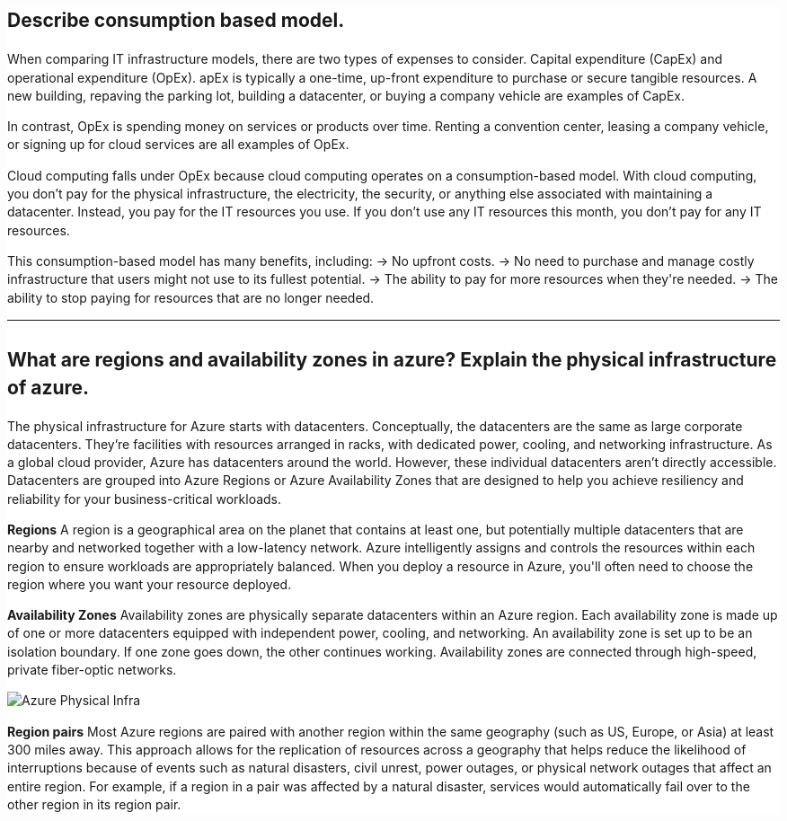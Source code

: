 ## Describe consumption based model.
When comparing IT infrastructure models, there are two types of expenses to consider. Capital expenditure (CapEx) and operational expenditure (OpEx).
apEx is typically a one-time, up-front expenditure to purchase or secure tangible resources. A new building, repaving the parking lot, building a datacenter, or buying a company vehicle are examples of CapEx.

In contrast, OpEx is spending money on services or products over time. Renting a convention center, leasing a company vehicle, or signing up for cloud services are all examples of OpEx.

Cloud computing falls under OpEx because cloud computing operates on a consumption-based model. With cloud computing, you don’t pay for the physical infrastructure, the electricity, the security, or anything else associated with maintaining a datacenter. Instead, you pay for the IT resources you use. If you don’t use any IT resources this month, you don’t pay for any IT resources.

This consumption-based model has many benefits, including:
-> No upfront costs.
-> No need to purchase and manage costly infrastructure that users might not use to its fullest potential.
-> The ability to pay for more resources when they're needed.
-> The ability to stop paying for resources that are no longer needed.
___

## What are regions and availability zones in azure? Explain the physical infrastructure of azure.
The physical infrastructure for Azure starts with datacenters. Conceptually, the datacenters are the same as large corporate datacenters. They’re facilities with resources arranged in racks, with dedicated power, cooling, and networking infrastructure.
As a global cloud provider, Azure has datacenters around the world. However, these individual datacenters aren’t directly accessible. Datacenters are grouped into Azure Regions or Azure Availability Zones that are designed to help you achieve resiliency and reliability for your business-critical workloads.

**Regions**
A region is a geographical area on the planet that contains at least one, but potentially multiple datacenters that are nearby and networked together with a low-latency network. Azure intelligently assigns and controls the resources within each region to ensure workloads are appropriately balanced.
When you deploy a resource in Azure, you'll often need to choose the region where you want your resource deployed.

**Availability Zones**
Availability zones are physically separate datacenters within an Azure region. Each availability zone is made up of one or more datacenters equipped with independent power, cooling, and networking. An availability zone is set up to be an isolation boundary. If one zone goes down, the other continues working. Availability zones are connected through high-speed, private fiber-optic networks.

![Azure Physical Infra](https://learn.microsoft.com/en-us/training/wwl-azure/describe-core-architectural-components-of-azure/media/availability-zones-c22f95a3-14cd8677.png "Azure Physical Infra")

**Region pairs**
Most Azure regions are paired with another region within the same geography (such as US, Europe, or Asia) at least 300 miles away. This approach allows for the replication of resources across a geography that helps reduce the likelihood of interruptions because of events such as natural disasters, civil unrest, power outages, or physical network outages that affect an entire region. For example, if a region in a pair was affected by a natural disaster, services would automatically fail over to the other region in its region pair.
